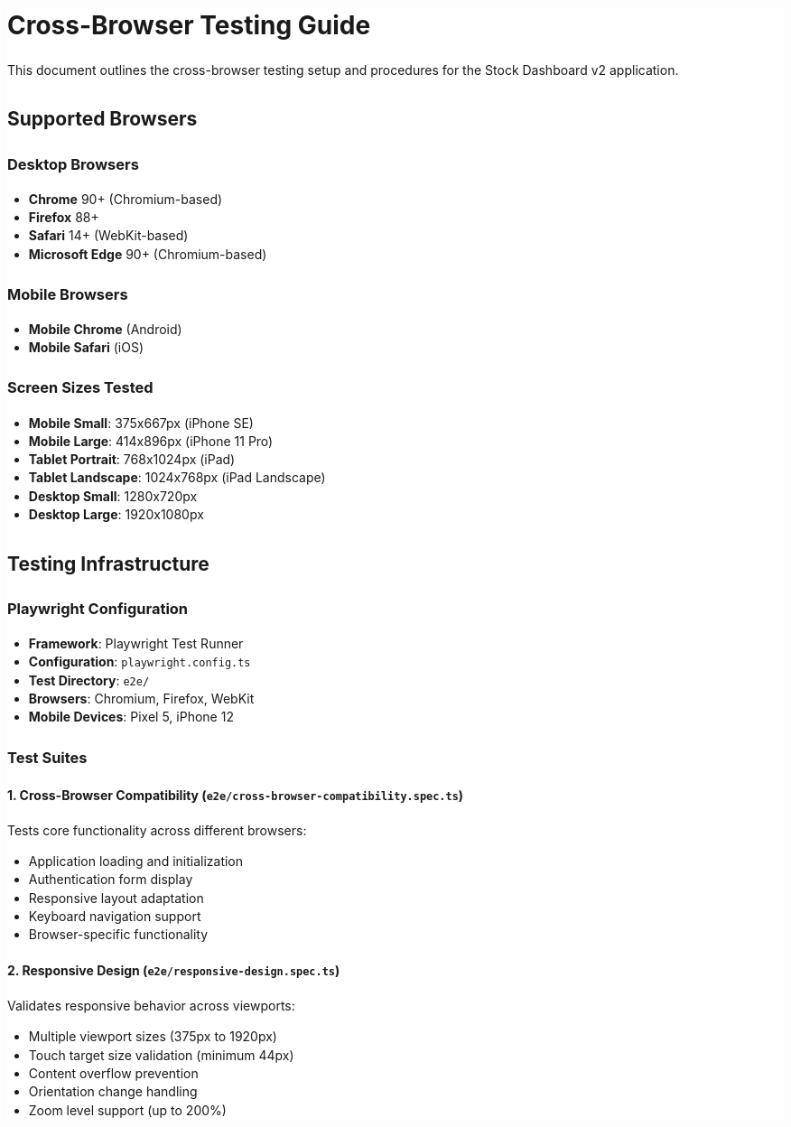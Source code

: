 # Cross-Browser Testing Guide

This document outlines the cross-browser testing setup and procedures for the Stock Dashboard v2 application.

## Supported Browsers

### Desktop Browsers
- **Chrome** 90+ (Chromium-based)
- **Firefox** 88+
- **Safari** 14+ (WebKit-based)
- **Microsoft Edge** 90+ (Chromium-based)

### Mobile Browsers
- **Mobile Chrome** (Android)
- **Mobile Safari** (iOS)

### Screen Sizes Tested
- **Mobile Small**: 375x667px (iPhone SE)
- **Mobile Large**: 414x896px (iPhone 11 Pro)
- **Tablet Portrait**: 768x1024px (iPad)
- **Tablet Landscape**: 1024x768px (iPad Landscape)
- **Desktop Small**: 1280x720px
- **Desktop Large**: 1920x1080px

## Testing Infrastructure

### Playwright Configuration
- **Framework**: Playwright Test Runner
- **Configuration**: `playwright.config.ts`
- **Test Directory**: `e2e/`
- **Browsers**: Chromium, Firefox, WebKit
- **Mobile Devices**: Pixel 5, iPhone 12

### Test Suites

#### 1. Cross-Browser Compatibility (`e2e/cross-browser-compatibility.spec.ts`)
Tests core functionality across different browsers:
- Application loading and initialization
- Authentication form display
- Responsive layout adaptation
- Keyboard navigation support
- Browser-specific functionality

#### 2. Responsive Design (`e2e/responsive-design.spec.ts`)
Validates responsive behavior across viewports:
- Multiple viewport sizes (375px to 1920px)
- Touch target size validation (minimum 44px)
- Content overflow prevention
- Orientation change handling
- Zoom level support (up to 200%)
